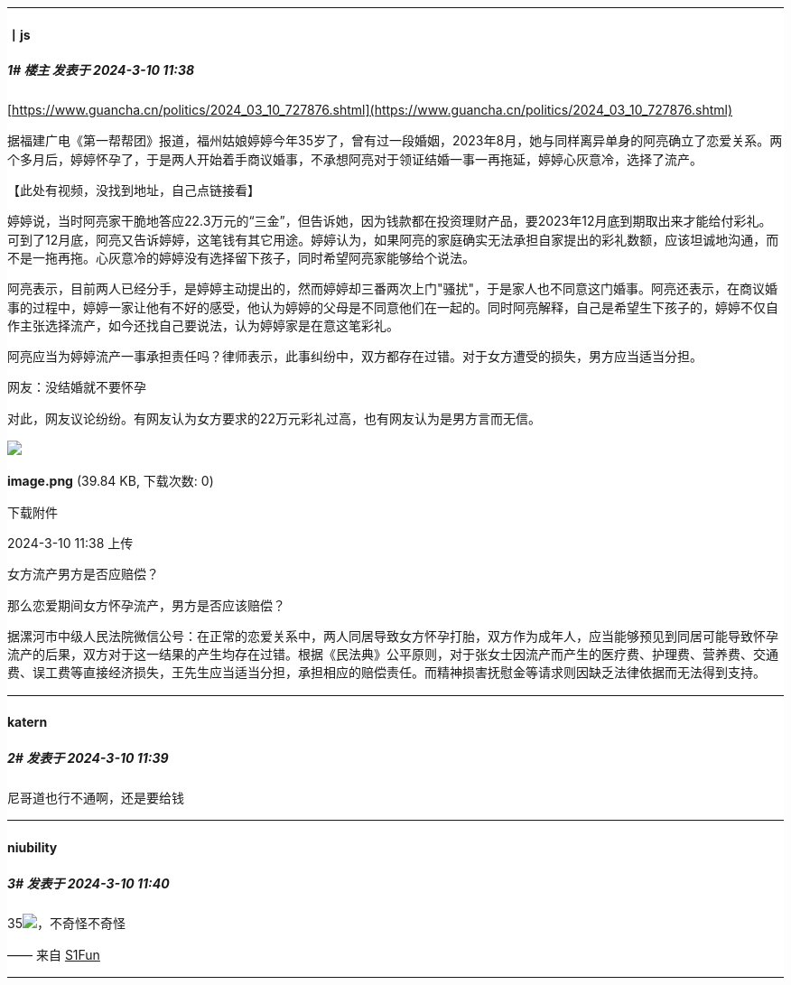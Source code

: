 ﻿
*****

####  丨js  
##### 1#       楼主       发表于 2024-3-10 11:38

[https://www.guancha.cn/politics/2024_03_10_727876.shtml](https://www.guancha.cn/politics/2024_03_10_727876.shtml)

据福建广电《第一帮帮团》报道，福州姑娘婷婷今年35岁了，曾有过一段婚姻，2023年8月，她与同样离异单身的阿亮确立了恋爱关系。两个多月后，婷婷怀孕了，于是两人开始着手商议婚事，不承想阿亮对于领证结婚一事一再拖延，婷婷心灰意冷，选择了流产。

【此处有视频，没找到地址，自己点链接看】

婷婷说，当时阿亮家干脆地答应22.3万元的“三金”，但告诉她，因为钱款都在投资理财产品，要2023年12月底到期取出来才能给付彩礼。可到了12月底，阿亮又告诉婷婷，这笔钱有其它用途。婷婷认为，如果阿亮的家庭确实无法承担自家提出的彩礼数额，应该坦诚地沟通，而不是一拖再拖。心灰意冷的婷婷没有选择留下孩子，同时希望阿亮家能够给个说法。

阿亮表示，目前两人已经分手，是婷婷主动提出的，然而婷婷却三番两次上门"骚扰"，于是家人也不同意这门婚事。阿亮还表示，在商议婚事的过程中，婷婷一家让他有不好的感受，他认为婷婷的父母是不同意他们在一起的。同时阿亮解释，自己是希望生下孩子的，婷婷不仅自作主张选择流产，如今还找自己要说法，认为婷婷家是在意这笔彩礼。

阿亮应当为婷婷流产一事承担责任吗？律师表示，此事纠纷中，双方都存在过错。对于女方遭受的损失，男方应当适当分担。

网友：没结婚就不要怀孕

对此，网友议论纷纷。有网友认为女方要求的22万元彩礼过高，也有网友认为是男方言而无信。

<img src="https://img.saraba1st.com/forum/202403/10/113820b55y86jbjpmvw0wo.png" referrerpolicy="no-referrer">

<strong>image.png</strong> (39.84 KB, 下载次数: 0)

下载附件

2024-3-10 11:38 上传

女方流产男方是否应赔偿？

那么恋爱期间女方怀孕流产，男方是否应该赔偿？

据漯河市中级人民法院微信公号：在正常的恋爱关系中，两人同居导致女方怀孕打胎，双方作为成年人，应当能够预见到同居可能导致怀孕流产的后果，双方对于这一结果的产生均存在过错。根据《民法典》公平原则，对于张女士因流产而产生的医疗费、护理费、营养费、交通费、误工费等直接经济损失，王先生应当适当分担，承担相应的赔偿责任。而精神损害抚慰金等请求则因缺乏法律依据而无法得到支持。

*****

####  katern  
##### 2#       发表于 2024-3-10 11:39

尼哥道也行不通啊，还是要给钱

*****

####  niubility  
##### 3#       发表于 2024-3-10 11:40

35<img src="https://static.saraba1st.com/image/smiley/face2017/049.png" referrerpolicy="no-referrer">，不奇怪不奇怪

—— 来自 [S1Fun](https://s1fun.koalcat.com)

*****
